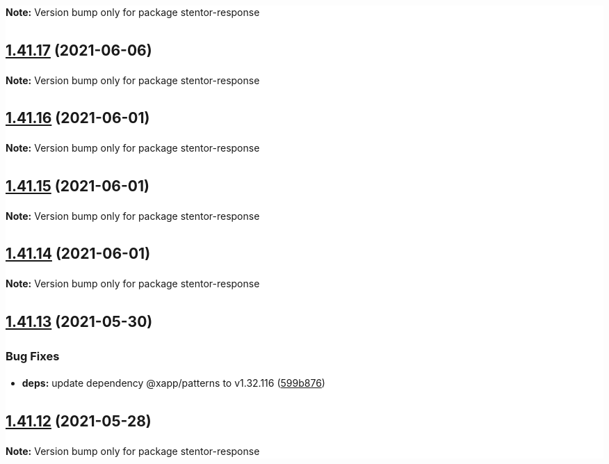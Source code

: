 **Note:** Version bump only for package stentor-response





## [1.41.17](https://github.com/stentorium/stentor/compare/v1.41.16...v1.41.17) (2021-06-06)

**Note:** Version bump only for package stentor-response





## [1.41.16](https://github.com/stentorium/stentor/compare/v1.41.15...v1.41.16) (2021-06-01)

**Note:** Version bump only for package stentor-response





## [1.41.15](https://github.com/stentorium/stentor/compare/v1.41.14...v1.41.15) (2021-06-01)

**Note:** Version bump only for package stentor-response





## [1.41.14](https://github.com/stentorium/stentor/compare/v1.41.13...v1.41.14) (2021-06-01)

**Note:** Version bump only for package stentor-response





## [1.41.13](https://github.com/stentorium/stentor/compare/v1.41.12...v1.41.13) (2021-05-30)


### Bug Fixes

* **deps:** update dependency @xapp/patterns to v1.32.116 ([599b876](https://github.com/stentorium/stentor/commit/599b876b562d4080cd9dd77cae09c398ae3b7484))





## [1.41.12](https://github.com/stentorium/stentor/compare/v1.41.11...v1.41.12) (2021-05-28)

**Note:** Version bump only for package stentor-response



